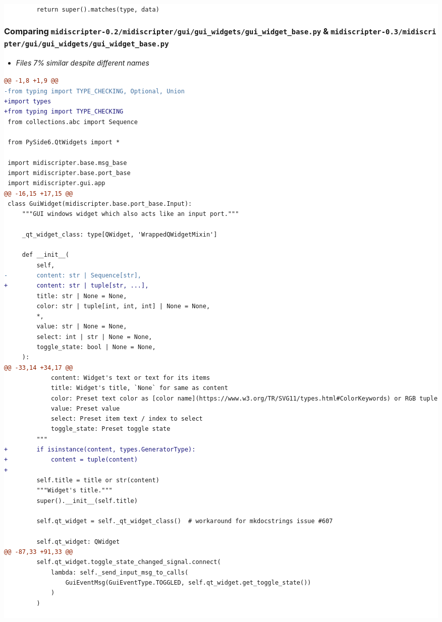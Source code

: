 ```diff
         return super().matches(type, data)
```

### Comparing `midiscripter-0.2/midiscripter/gui/gui_widgets/gui_widget_base.py` & `midiscripter-0.3/midiscripter/gui/gui_widgets/gui_widget_base.py`

 * *Files 7% similar despite different names*

```diff
@@ -1,8 +1,9 @@
-from typing import TYPE_CHECKING, Optional, Union
+import types
+from typing import TYPE_CHECKING
 from collections.abc import Sequence
 
 from PySide6.QtWidgets import *
 
 import midiscripter.base.msg_base
 import midiscripter.base.port_base
 import midiscripter.gui.app
@@ -16,15 +17,15 @@
 class GuiWidget(midiscripter.base.port_base.Input):
     """GUI windows widget which also acts like an input port."""
 
     _qt_widget_class: type[QWidget, 'WrappedQWidgetMixin']
 
     def __init__(
         self,
-        content: str | Sequence[str],
+        content: str | tuple[str, ...],
         title: str | None = None,
         color: str | tuple[int, int, int] | None = None,
         *,
         value: str | None = None,
         select: int | str | None = None,
         toggle_state: bool | None = None,
     ):
@@ -33,14 +34,17 @@
             content: Widget's text or text for its items
             title: Widget's title, `None` for same as content
             color: Preset text color as [color name](https://www.w3.org/TR/SVG11/types.html#ColorKeywords) or RGB tuple
             value: Preset value
             select: Preset item text / index to select
             toggle_state: Preset toggle state
         """
+        if isinstance(content, types.GeneratorType):
+            content = tuple(content)
+
         self.title = title or str(content)
         """Widget's title."""
         super().__init__(self.title)
 
         self.qt_widget = self._qt_widget_class()  # workaround for mkdocstrings issue #607
 
         self.qt_widget: QWidget
@@ -87,33 +91,33 @@
         self.qt_widget.toggle_state_changed_signal.connect(
             lambda: self._send_input_msg_to_calls(
                 GuiEventMsg(GuiEventType.TOGGLED, self.qt_widget.get_toggle_state())
             )
         )
 
```